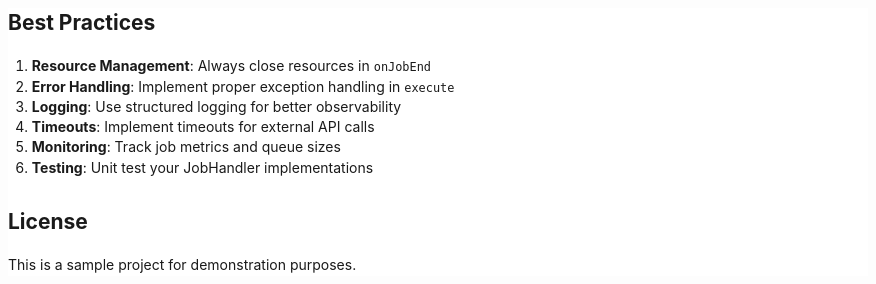 ## Best Practices

1. **Resource Management**: Always close resources in `onJobEnd`
2. **Error Handling**: Implement proper exception handling in `execute`
3. **Logging**: Use structured logging for better observability
4. **Timeouts**: Implement timeouts for external API calls
5. **Monitoring**: Track job metrics and queue sizes
6. **Testing**: Unit test your JobHandler implementations

## License

This is a sample project for demonstration purposes.

